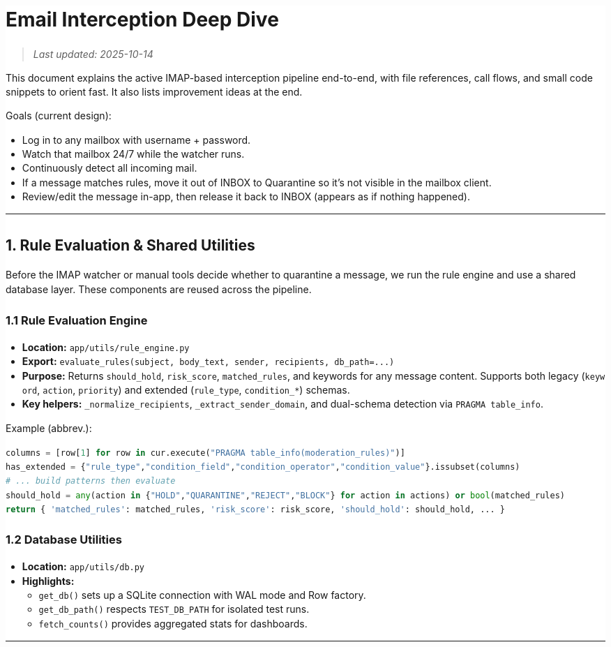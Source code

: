 # Email Interception Deep Dive

> _Last updated: 2025-10-14_

This document explains the active IMAP-based interception pipeline end-to-end, with file references, call flows, and small code snippets to orient fast. It also lists improvement ideas at the end.

Goals (current design):
- Log in to any mailbox with username + password.
- Watch that mailbox 24/7 while the watcher runs.
- Continuously detect all incoming mail.
- If a message matches rules, move it out of INBOX to Quarantine so it’s not visible in the mailbox client.
- Review/edit the message in-app, then release it back to INBOX (appears as if nothing happened).

---

## 1. Rule Evaluation & Shared Utilities

Before the IMAP watcher or manual tools decide whether to quarantine a message, we run the rule engine and use a shared database layer. These components are reused across the pipeline.

### 1.1 Rule Evaluation Engine
- **Location:** `app/utils/rule_engine.py`
- **Export:** `evaluate_rules(subject, body_text, sender, recipients, db_path=...)`
- **Purpose:** Returns `should_hold`, `risk_score`, `matched_rules`, and keywords for any message content. Supports both legacy (`keyword`, `action`, `priority`) and extended (`rule_type`, `condition_*`) schemas.
- **Key helpers:** `_normalize_recipients`, `_extract_sender_domain`, and dual-schema detection via `PRAGMA table_info`.

Example (abbrev.):
```python
columns = [row[1] for row in cur.execute("PRAGMA table_info(moderation_rules)")]
has_extended = {"rule_type","condition_field","condition_operator","condition_value"}.issubset(columns)
# ... build patterns then evaluate
should_hold = any(action in {"HOLD","QUARANTINE","REJECT","BLOCK"} for action in actions) or bool(matched_rules)
return { 'matched_rules': matched_rules, 'risk_score': risk_score, 'should_hold': should_hold, ... }
```

### 1.2 Database Utilities
- **Location:** `app/utils/db.py`
- **Highlights:**
  - `get_db()` sets up a SQLite connection with WAL mode and Row factory.
  - `get_db_path()` respects `TEST_DB_PATH` for isolated test runs.
  - `fetch_counts()` provides aggregated stats for dashboards.


---

